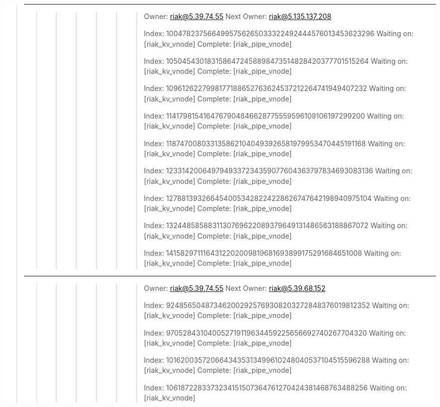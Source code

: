> >> >>>>
> >> >>>>
> >> >>>>
> -------------------------------------------------------------------------------
> >> >>>> Owner: riak@5.39.74.55
> >> >>>> Next Owner: riak@5.135.137.208
> >> >>>>
> >> >>>> Index: 1004782375664995756265033322492444576013453623296
> >> >>>> Waiting on: [riak\_kv\_vnode]
> >> >>>> Complete: [riak\_pipe\_vnode]
> >> >>>>
> >> >>>> Index: 1050454301831586472458898473514828420377701515264
> >> >>>> Waiting on: [riak\_kv\_vnode]
> >> >>>> Complete: [riak\_pipe\_vnode]
> >> >>>>
> >> >>>> Index: 1096126227998177188652763624537212264741949407232
> >> >>>> Waiting on: [riak\_kv\_vnode]
> >> >>>> Complete: [riak\_pipe\_vnode]
> >> >>>>
> >> >>>> Index: 1141798154164767904846628775559596109106197299200
> >> >>>> Waiting on: [riak\_kv\_vnode]
> >> >>>> Complete: [riak\_pipe\_vnode]
> >> >>>>
> >> >>>> Index: 1187470080331358621040493926581979953470445191168
> >> >>>> Waiting on: [riak\_kv\_vnode]
> >> >>>> Complete: [riak\_pipe\_vnode]
> >> >>>>
> >> >>>> Index: 1233142006497949337234359077604363797834693083136
> >> >>>> Waiting on: [riak\_kv\_vnode]
> >> >>>> Complete: [riak\_pipe\_vnode]
> >> >>>>
> >> >>>> Index: 1278813932664540053428224228626747642198940975104
> >> >>>> Waiting on: [riak\_kv\_vnode]
> >> >>>> Complete: [riak\_pipe\_vnode]
> >> >>>>
> >> >>>> Index: 1324485858831130769622089379649131486563188867072
> >> >>>> Waiting on: [riak\_kv\_vnode]
> >> >>>> Complete: [riak\_pipe\_vnode]
> >> >>>>
> >> >>>> Index: 1415829711164312202009819681693899175291684651008
> >> >>>> Waiting on: [riak\_kv\_vnode]
> >> >>>> Complete: [riak\_pipe\_vnode]
> >> >>>>
> >> >>>>
> >> >>>>
> >> >>>>
> -------------------------------------------------------------------------------
> >> >>>> Owner: riak@5.39.74.55
> >> >>>> Next Owner: riak@5.39.68.152
> >> >>>>
> >> >>>> Index: 924856504873462002925769308203272848376019812352
> >> >>>> Waiting on: [riak\_kv\_vnode]
> >> >>>> Complete: [riak\_pipe\_vnode]
> >> >>>>
> >> >>>> Index: 970528431040052719119634459225656692740267704320
> >> >>>> Waiting on: [riak\_kv\_vnode]
> >> >>>> Complete: [riak\_pipe\_vnode]
> >> >>>>
> >> >>>> Index: 1016200357206643435313499610248040537104515596288
> >> >>>> Waiting on: [riak\_kv\_vnode]
> >> >>>> Complete: [riak\_pipe\_vnode]
> >> >>>>
> >> >>>> Index: 1061872283373234151507364761270424381468763488256
> >> >>>> Waiting on: [riak\_kv\_vnode]